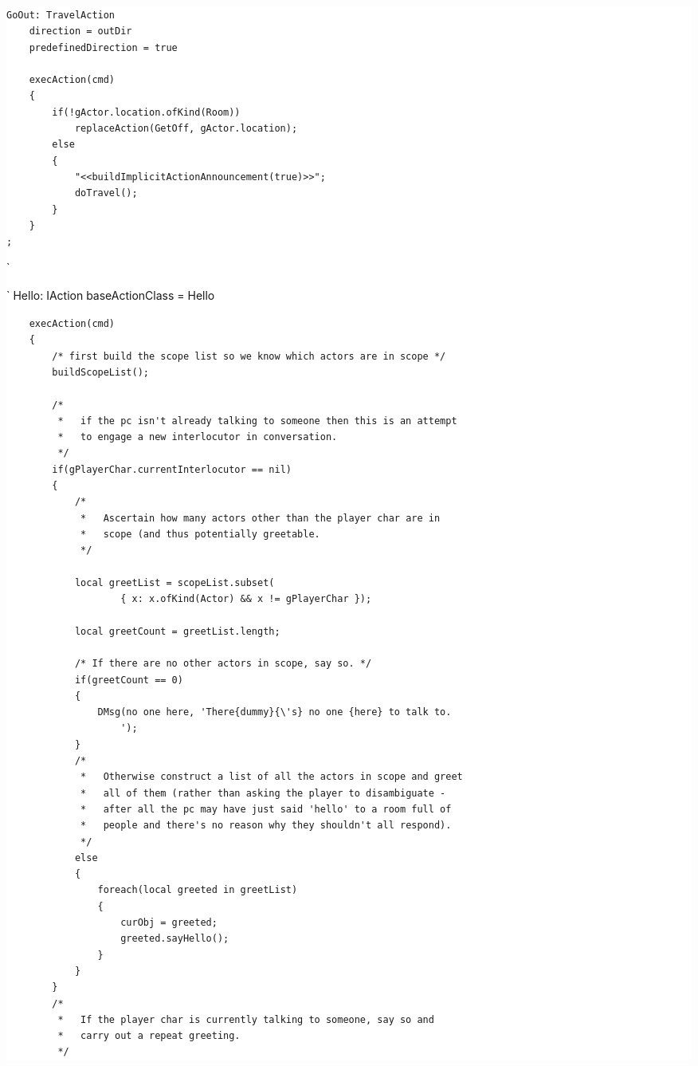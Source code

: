     GoOut: TravelAction
        direction = outDir
        predefinedDirection = true
        
        execAction(cmd)
        {
            if(!gActor.location.ofKind(Room))
                replaceAction(GetOff, gActor.location);
            else
            {
                "<<buildImplicitActionAnnouncement(true)>>";
                doTravel();
            }
        }
    ;
`

`
    Hello: IAction
        baseActionClass = Hello
        
        execAction(cmd)
        {
            /* first build the scope list so we know which actors are in scope */
            buildScopeList();
            
            /* 
             *   if the pc isn't already talking to someone then this is an attempt
             *   to engage a new interlocutor in conversation.
             */
            if(gPlayerChar.currentInterlocutor == nil)
            {
                /* 
                 *   Ascertain how many actors other than the player char are in
                 *   scope (and thus potentially greetable.
                 */

                local greetList = scopeList.subset(
                        { x: x.ofKind(Actor) && x != gPlayerChar });
                
                local greetCount = greetList.length;
                
                /* If there are no other actors in scope, say so. */            
                if(greetCount == 0)
                {
                    DMsg(no one here, 'There{dummy}{\'s} no one {here} to talk to.
                        ');
                }
                /* 
                 *   Otherwise construct a list of all the actors in scope and greet
                 *   all of them (rather than asking the player to disambiguate -
                 *   after all the pc may have just said 'hello' to a room full of
                 *   people and there's no reason why they shouldn't all respond).
                 */
                else
                {               
                    foreach(local greeted in greetList)
                    {
                        curObj = greeted;
                        greeted.sayHello();
                    }
                }
            }
            /* 
             *   If the player char is currently talking to someone, say so and
             *   carry out a repeat greeting.
             */